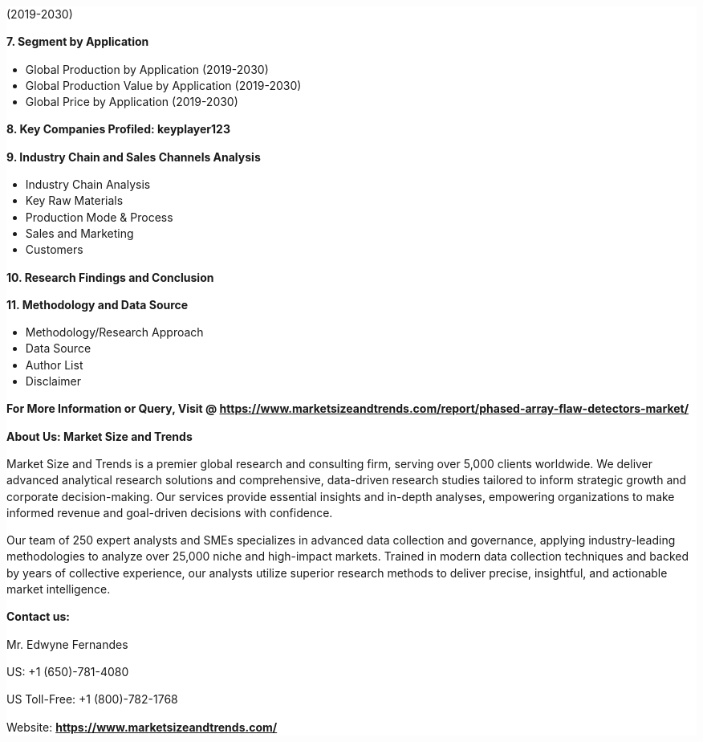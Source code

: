 (2019-2030)</li></ul><p><strong>7. Segment by Application</strong></p><ul><li>Global Production by Application (2019-2030)</li><li>Global Production Value by Application (2019-2030)</li><li>Global Price by Application (2019-2030)</li></ul><p><strong>8. Key Companies Profiled: keyplayer123</strong></p><p><strong>9. Industry Chain and Sales Channels Analysis</strong></p><ul><li>Industry Chain Analysis</li><li>Key Raw Materials</li><li>Production Mode &amp; Process</li><li>Sales and Marketing</li><li>Customers</li></ul><p><strong>10. Research Findings and Conclusion</strong></p><p><strong>11. Methodology and Data Source</strong></p><ul><li>Methodology/Research Approach</li><li>Data Source</li><li>Author List</li><li>Disclaimer</li></ul></p><p><strong>For More Information or Query, Visit @ <a href="https://www.marketsizeandtrends.com/report/phased-array-flaw-detectors-market/">https://www.marketsizeandtrends.com/report/phased-array-flaw-detectors-market/</a></strong></p><p><strong>About Us: Market Size and Trends</strong></p><p>Market Size and Trends is a premier global research and consulting firm, serving over 5,000 clients worldwide. We deliver advanced analytical research solutions and comprehensive, data-driven research studies tailored to inform strategic growth and corporate decision-making. Our services provide essential insights and in-depth analyses, empowering organizations to make informed revenue and goal-driven decisions with confidence.</p><p>Our team of 250 expert analysts and SMEs specializes in advanced data collection and governance, applying industry-leading methodologies to analyze over 25,000 niche and high-impact markets. Trained in modern data collection techniques and backed by years of collective experience, our analysts utilize superior research methods to deliver precise, insightful, and actionable market intelligence.</p><p><strong>Contact us:</strong></p><p>Mr. Edwyne Fernandes</p><p>US: +1 (650)-781-4080</p><p>US Toll-Free: +1 (800)-782-1768</p><p>Website: <strong><a href="https://www.marketsizeandtrends.com/">https://www.marketsizeandtrends.com/</a></strong></p>

